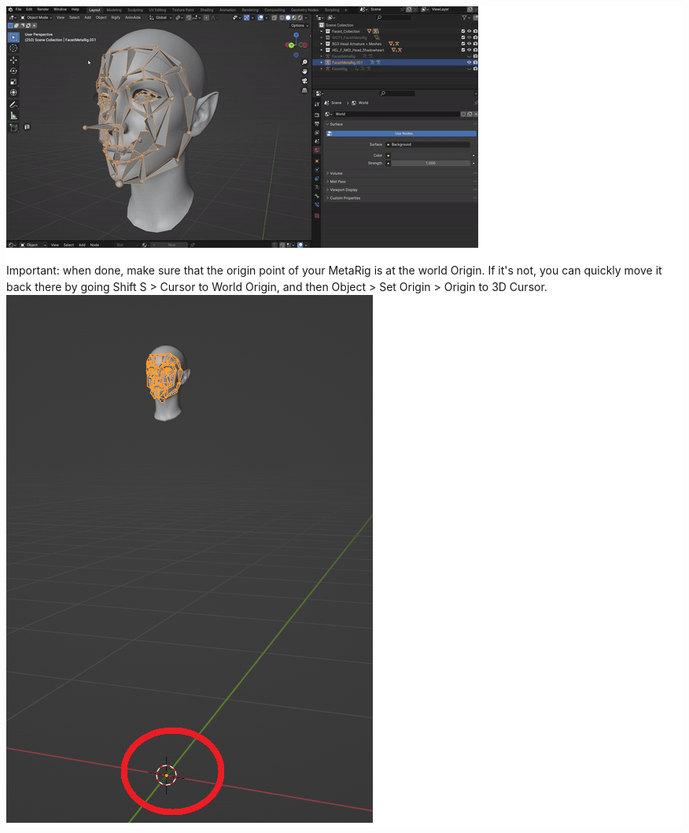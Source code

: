 ![metarig_edit.gif](/animation_tutorial/metarig_edit.gif)

Important: when done, make sure that the origin point of your MetaRig is at the world Origin. If it's not, you can quickly move it back there by going Shift S > Cursor to World Origin, and then Object > Set Origin > Origin to 3D Cursor.
![headrig8.png](/animation_tutorial/headrig8.png)
